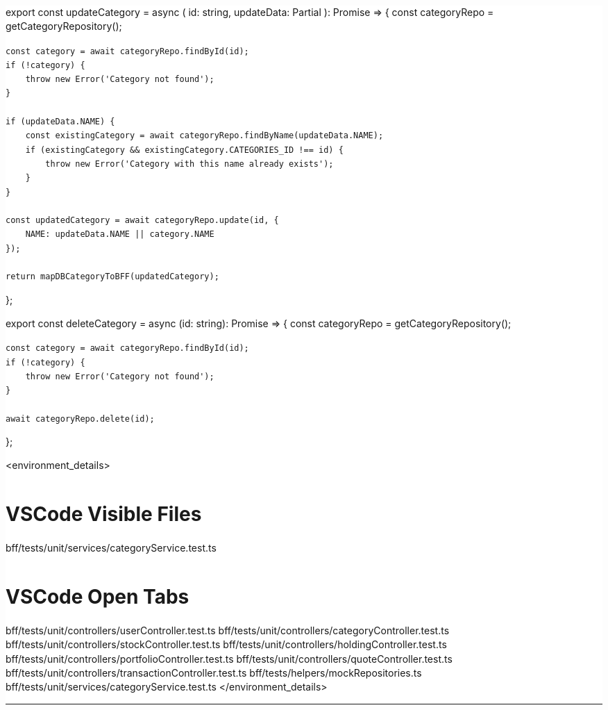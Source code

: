 export const updateCategory = async (
    id: string,
    updateData: Partial<Category>
): Promise<Category> => {
    const categoryRepo = getCategoryRepository();
    
    const category = await categoryRepo.findById(id);
    if (!category) {
        throw new Error('Category not found');
    }

    if (updateData.NAME) {
        const existingCategory = await categoryRepo.findByName(updateData.NAME);
        if (existingCategory && existingCategory.CATEGORIES_ID !== id) {
            throw new Error('Category with this name already exists');
        }
    }

    const updatedCategory = await categoryRepo.update(id, {
        NAME: updateData.NAME || category.NAME
    });

    return mapDBCategoryToBFF(updatedCategory);
};

export const deleteCategory = async (id: string): Promise<void> => {
    const categoryRepo = getCategoryRepository();
    
    const category = await categoryRepo.findById(id);
    if (!category) {
        throw new Error('Category not found');
    }

    await categoryRepo.delete(id);
};

<environment_details>
# VSCode Visible Files
bff/tests/unit/services/categoryService.test.ts

# VSCode Open Tabs
bff/tests/unit/controllers/userController.test.ts
bff/tests/unit/controllers/categoryController.test.ts
bff/tests/unit/controllers/stockController.test.ts
bff/tests/unit/controllers/holdingController.test.ts
bff/tests/unit/controllers/portfolioController.test.ts
bff/tests/unit/controllers/quoteController.test.ts
bff/tests/unit/controllers/transactionController.test.ts
bff/tests/helpers/mockRepositories.ts
bff/tests/unit/services/categoryService.test.ts
</environment_details>

---